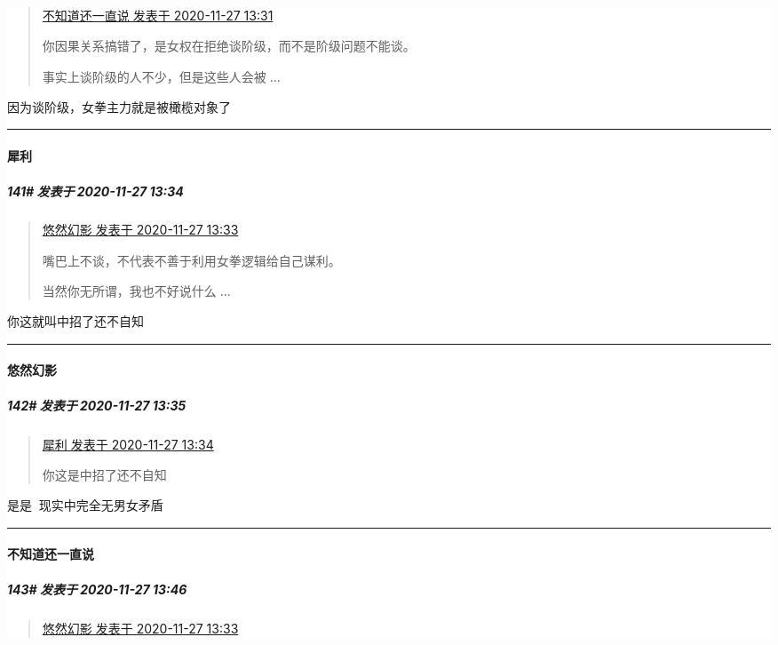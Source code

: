 

<blockquote><a href="httphttps://bbs.saraba1st.com/2b/forum.php?mod=redirect&amp;goto=findpost&amp;pid=49537147&amp;ptid=1974530" target="_blank">不知道还一直说 发表于 2020-11-27 13:31</a>

你因果关系搞错了，是女权在拒绝谈阶级，而不是阶级问题不能谈。


事实上谈阶级的人不少，但是这些人会被 ...</blockquote>
因为谈阶级，女拳主力就是被橄榄对象了







*****

####  犀利  
##### 141#       发表于 2020-11-27 13:34



<blockquote><a href="httphttps://bbs.saraba1st.com/2b/forum.php?mod=redirect&amp;goto=findpost&amp;pid=49537172&amp;ptid=1974530" target="_blank">悠然幻影 发表于 2020-11-27 13:33</a>

嘴巴上不谈，不代表不善于利用女拳逻辑给自己谋利。


当然你无所谓，我也不好说什么 ...</blockquote>
你这就叫中招了还不自知







*****

####  悠然幻影  
##### 142#       发表于 2020-11-27 13:35



<blockquote><a href="httphttps://bbs.saraba1st.com/2b/forum.php?mod=redirect&amp;goto=findpost&amp;pid=49537192&amp;ptid=1974530" target="_blank">犀利 发表于 2020-11-27 13:34</a>

你这是中招了还不自知</blockquote>
是是  现实中完全无男女矛盾 







*****

####  不知道还一直说  
##### 143#       发表于 2020-11-27 13:46



<blockquote><a href="httphttps://bbs.saraba1st.com/2b/forum.php?mod=redirect&amp;goto=findpost&amp;pid=49537176&amp;ptid=1974530" target="_blank">悠然幻影 发表于 2020-11-27 13:33</a>
